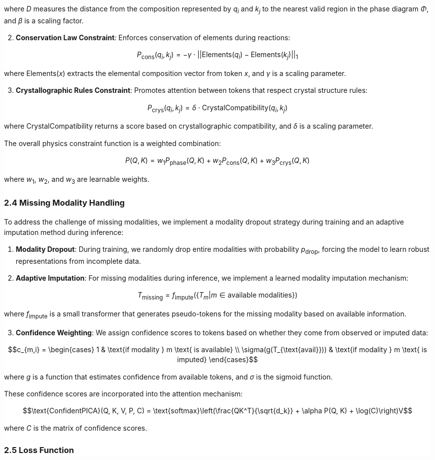 where $D$ measures the distance from the composition represented by $q_i$ and $k_j$ to the nearest valid region in the phase diagram $\Phi$, and $\beta$ is a scaling factor.

2. **Conservation Law Constraint**: Enforces conservation of elements during reactions:

$$P_{\text{cons}}(q_i, k_j) = -\gamma \cdot ||\text{Elements}(q_i) - \text{Elements}(k_j)||_1$$

where $\text{Elements}(x)$ extracts the elemental composition vector from token $x$, and $\gamma$ is a scaling parameter.

3. **Crystallographic Rules Constraint**: Promotes attention between tokens that respect crystal structure rules:

$$P_{\text{crys}}(q_i, k_j) = \delta \cdot \text{CrystalCompatibility}(q_i, k_j)$$

where $\text{CrystalCompatibility}$ returns a score based on crystallographic compatibility, and $\delta$ is a scaling parameter.

The overall physics constraint function is a weighted combination:

$$P(Q, K) = w_1 P_{\text{phase}}(Q, K) + w_2 P_{\text{cons}}(Q, K) + w_3 P_{\text{crys}}(Q, K)$$

where $w_1$, $w_2$, and $w_3$ are learnable weights.

### 2.4 Missing Modality Handling

To address the challenge of missing modalities, we implement a modality dropout strategy during training and an adaptive imputation method during inference:

1. **Modality Dropout**: During training, we randomly drop entire modalities with probability $p_{\text{drop}}$, forcing the model to learn robust representations from incomplete data.

2. **Adaptive Imputation**: For missing modalities during inference, we implement a learned modality imputation mechanism:

$$T_{\text{missing}} = f_{\text{impute}}(\{T_m | m \in \text{available modalities}\})$$

where $f_{\text{impute}}$ is a small transformer that generates pseudo-tokens for the missing modality based on available information.

3. **Confidence Weighting**: We assign confidence scores to tokens based on whether they come from observed or imputed data:

$$c_{m,i} = \begin{cases} 
1 & \text{if modality } m \text{ is available} \\
\sigma(g(T_{\text{avail}})) & \text{if modality } m \text{ is imputed}
\end{cases}$$

where $g$ is a function that estimates confidence from available tokens, and $\sigma$ is the sigmoid function.

These confidence scores are incorporated into the attention mechanism:

$$\text{ConfidentPICA}(Q, K, V, P, C) = \text{softmax}\left(\frac{QK^T}{\sqrt{d_k}} + \alpha P(Q, K) + \log(C)\right)V$$

where $C$ is the matrix of confidence scores.

### 2.5 Loss Function
